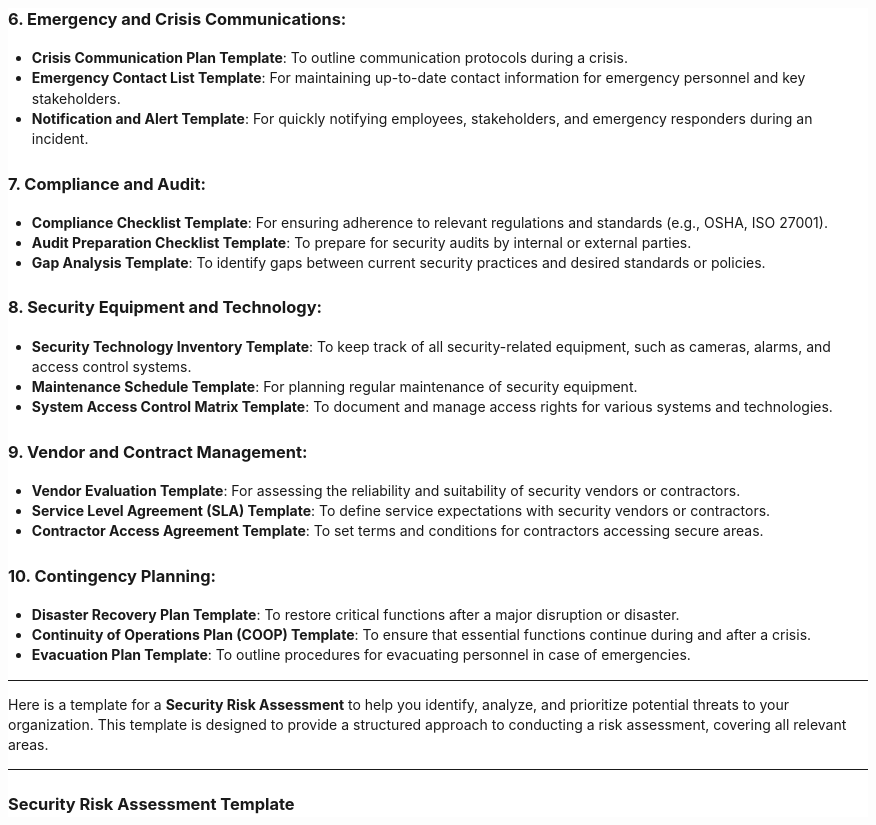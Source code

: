 ### 6. **Emergency and Crisis Communications:**
- **Crisis Communication Plan Template**: To outline communication protocols during a crisis.
- **Emergency Contact List Template**: For maintaining up-to-date contact information for emergency personnel and key stakeholders.
- **Notification and Alert Template**: For quickly notifying employees, stakeholders, and emergency responders during an incident.

### 7. **Compliance and Audit:**
- **Compliance Checklist Template**: For ensuring adherence to relevant regulations and standards (e.g., OSHA, ISO 27001).
- **Audit Preparation Checklist Template**: To prepare for security audits by internal or external parties.
- **Gap Analysis Template**: To identify gaps between current security practices and desired standards or policies.

### 8. **Security Equipment and Technology:**
- **Security Technology Inventory Template**: To keep track of all security-related equipment, such as cameras, alarms, and access control systems.
- **Maintenance Schedule Template**: For planning regular maintenance of security equipment.
- **System Access Control Matrix Template**: To document and manage access rights for various systems and technologies.

### 9. **Vendor and Contract Management:**
- **Vendor Evaluation Template**: For assessing the reliability and suitability of security vendors or contractors.
- **Service Level Agreement (SLA) Template**: To define service expectations with security vendors or contractors.
- **Contractor Access Agreement Template**: To set terms and conditions for contractors accessing secure areas.

### 10. **Contingency Planning:**
- **Disaster Recovery Plan Template**: To restore critical functions after a major disruption or disaster.
- **Continuity of Operations Plan (COOP) Template**: To ensure that essential functions continue during and after a crisis.
- **Evacuation Plan Template**: To outline procedures for evacuating personnel in case of emergencies.





---

Here is a template for a **Security Risk Assessment** to help you identify, analyze, and prioritize potential threats to your organization. This template is designed to provide a structured approach to conducting a risk assessment, covering all relevant areas.

---

### **Security Risk Assessment Template**
